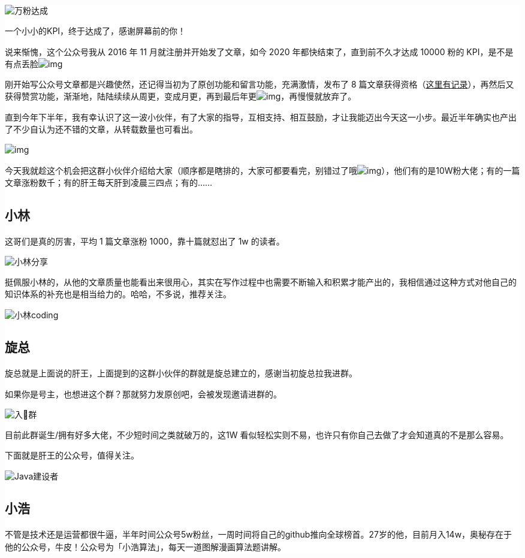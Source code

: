 ![万粉达成](https://mmbiz.qpic.cn/mmbiz_png/ZMXDhhGnYibuNO3IEpnYkgDw48W0VjB2ibTmu3fOGEMI0wQKHCSyVPakPjS1RynubMYgQaKlJJpoydEDtNLH6mrw/640?wx_fmt=png)

一个小小的KPI，终于达成了，感谢屏幕前的你！

说来惭愧，这个公众号我从 2016 年 11 月就注册并开始发了文章，如今 2020 年都快结束了，直到前不久才达成 10000 粉的 KPI，是不是有点丢脸![img](https://mmbiz.qpic.cn/mmbiz_png/ZMXDhhGnYibuNO3IEpnYkgDw48W0VjB2ibCgyib8ib9FthaQafPpxsmNLEdvfaiclynNJ5icgqLaurnq4yJ5gmZcicOoA/640?wx_fmt=png) 

刚开始写公众号文章都是兴趣使然，还记得当初为了原创功能和留言功能，充满激情，发布了 8 篇文章获得资格（[这里有记录](http://mp.weixin.qq.com/s?__biz=MzI3OTUzMzcwNw==&mid=2247483749&idx=1&sn=2703342db0d034afaca244685acaf126&chksm=eb470081dc308997850638c9504dea07a68a48f32ef47e157eaaf0fc22d32210deccea86f84e&scene=21#wechat_redirect)），再然后又获得赞赏功能，渐渐地，陆陆续续从周更，变成月更，再到最后年更![img](https://mmbiz.qpic.cn/mmbiz_png/ZMXDhhGnYibuNO3IEpnYkgDw48W0VjB2ibib2oyEeCsM1b6vgL37xjMb1rl0KUxdN0MFDlsCNACdMRwK2DyuiaTkzA/640?wx_fmt=png)，再慢慢就放弃了。

直到今年下半年，我有幸认识了这一波小伙伴，有了大家的指导，互相支持、相互鼓励，才让我能迈出今天这一小步。最近半年确实也产出了不少自认为还不错的文章，从转载数量也可看出。

![img](https://mmbiz.qlogo.cn/mmbiz_png/ZMXDhhGnYibt2jjWlzYH0CsURuWXZKuYQWliadmnDvDpibkQWjZLVZGHL2PPW8wnJLhhggEPgpcLsaIUia0Bzcf6wA/0?wx_fmt=png)



今天我就趁这个机会把这群小伙伴介绍给大家（顺序都是瞎排的，大家可都要看完，别错过了哦![img](https://mmbiz.qpic.cn/mmbiz_png/ZMXDhhGnYibuNO3IEpnYkgDw48W0VjB2ibPiaITNFGJ6CQeycibicaXeRDA40GDMY16oasjjRLCLDHibJC3QaYLuicb7g/640?wx_fmt=png)），他们有的是10W粉大佬；有的一篇文章涨粉数千；有的肝王每天肝到凌晨三四点；有的……



## 小林

这哥们是真的厉害，平均 1 篇文章涨粉 1000，靠十篇就怼出了 1w 的读者。

![小林分享](https://mmbiz.qpic.cn/mmbiz_jpg/ZMXDhhGnYibuNO3IEpnYkgDw48W0VjB2ibzT2aPnDQGndaCqjqFjM0BlLwqlyWpgYcVGfibwHUcBwMlJOwBZ5guSg/640?wx_fmt=jpeg)

挺佩服小林的，从他的文章质量也能看出来很用心，其实在写作过程中也需要不断输入和积累才能产出的，我相信通过这种方式对他自己的知识体系的补充也是相当给力的。哈哈，不多说，推荐关注。

![小林coding](https://mmbiz.qpic.cn/mmbiz_png/NdsdouZwicacypdFFbbdy9E268RP4ozfGq0scWd8sXq0zzugXicMHFqeMTbhE7l5N1ykCZA60Su8uyjHFAJNKxzA/640?wx_fmt=png)

## 旋总

旋总就是上面说的肝王，上面提到的这群小伙伴的群就是旋总建立的，感谢当初旋总拉我进群。

如果你是号主，也想进这个群？那就努力发原创吧，会被发现邀请进群的。

![入🚀群](https://mmbiz.qpic.cn/mmbiz_jpg/ZMXDhhGnYibuNO3IEpnYkgDw48W0VjB2ibgrq96oY5k7caibPGoh351Mg1RXicnfhwfd5gZxzCLNDBUv3gtLANWnHg/640?wx_fmt=jpeg)

目前此群诞生/拥有好多大佬，不少短时间之类就破万的，这1W 看似轻松实则不易，也许只有你自己去做了才会知道真的不是那么容易。

下面就是肝王的公众号，值得关注。

![Java建设者](https://mmbiz.qpic.cn/mmbiz_png/NdsdouZwicacypdFFbbdy9E268RP4ozfG79OKvWaib3vyjBdlLeibUKrFLTdtHpTUc6icUErgpJdaYeJ91cQLVv1pg/640?wx_fmt=png)

## 小浩

不管是技术还是运营都很牛逼，半年时间公众号5w粉丝，一周时间将自己的github推向全球榜首。27岁的他，目前月入14w，奥秘存在于他的公众号，牛皮！公众号为「小浩算法」，每天一道图解漫画算法题讲解。
